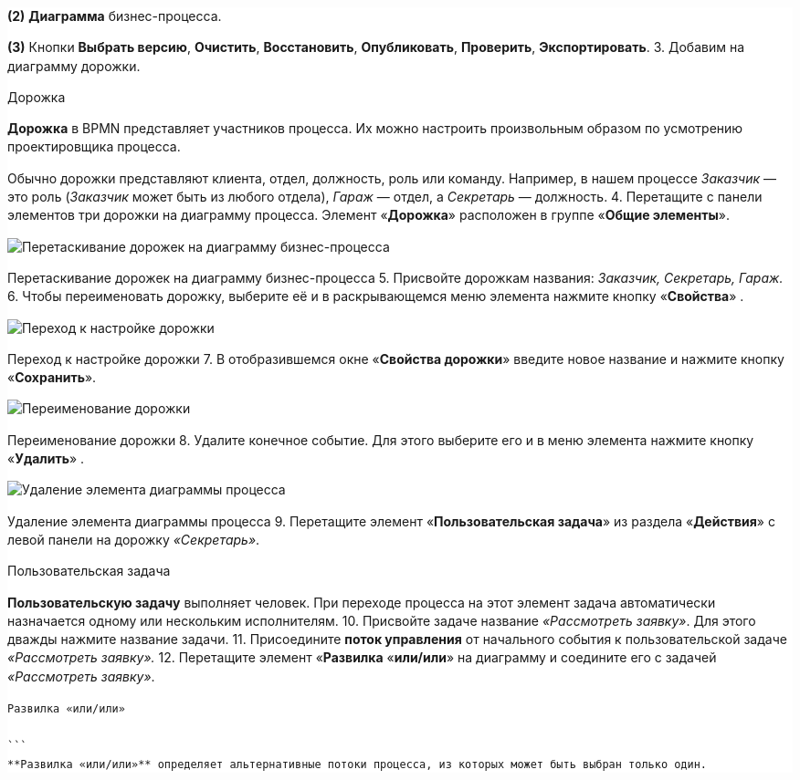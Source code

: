    **(2)** **Диаграмма** бизнес-процесса.

   **(3)** Кнопки **Выбрать версию**, **Очистить**, **Восстановить**, **Опубликовать**, **Проверить**, **Экспортировать**.
3. Добавим на диаграмму дорожки.

   Дорожка

   **Дорожка** в BPMN представляет участников процесса. Их можно настроить произвольным образом по усмотрению проектировщика процесса.

   Обычно дорожки представляют клиента, отдел, должность, роль или команду. Например, в нашем процессе *Заказчик* — это роль (*Заказчик* может быть из любого отдела), *Гараж* — отдел, а *Секретарь* — должность.
4. Перетащите с панели элементов три дорожки на диаграмму процесса. Элемент «**Дорожка**» расположен в группе «**Общие элементы**».

   ![Перетаскивание дорожек на диаграмму бизнес-процесса](/platform/v5.0/tutorial/img/lesson_3_process_diagram_designer_lane_add.png)

   Перетаскивание дорожек на диаграмму бизнес-процесса
5. Присвойте дорожкам названия: *Заказчик, Секретарь, Гараж.*
6. Чтобы переименовать дорожку, выберите её и в раскрывающемся меню элемента нажмите кнопку «**Свойства**» *‌*.

   ![Переход к настройке дорожки](/platform/v5.0/tutorial/img/lesson_3_process_diagram_designer_lane_configure.png)

   Переход к настройке дорожки
7. В отобразившемся окне «**Свойства дорожки**» введите новое название и нажмите кнопку «**Сохранить**».

   ![Переименование дорожки](/platform/v5.0/tutorial/img/lesson_3_process_diagram_designer_lane_rename.png)

   Переименование дорожки
8. Удалите конечное событие. Для этого выберите его и в меню элемента нажмите кнопку «**Удалить**» *‌*.

   ![Удаление элемента диаграммы процесса](/platform/v5.0/tutorial/img/lesson_3_process_diagram_designer_delete_element.png)

   Удаление элемента диаграммы процесса
9. Перетащите элемент «**Пользовательская задача**» из раздела «**Действия**» с левой панели на дорожку *«Секретарь»*.

   Пользовательская задача

   **Пользовательскую задачу** выполняет человек. При переходе процесса на этот элемент задача автоматически назначается одному или нескольким исполнителям.
10. Присвойте задаче название *«Рассмотреть заявку»*. Для этого дважды нажмите название задачи.
11. Присоедините **поток управления** от начального события к пользовательской задаче *«Рассмотреть заявку».*
12. Перетащите элемент «**Развилка** «**или/или**» на диаграмму и соедините его с задачей *«Рассмотреть заявку»*.

    Развилка «или/или»

    ```
    **Развилка «или/или»** определяет альтернативные потоки процесса, из которых может быть выбран только один.
